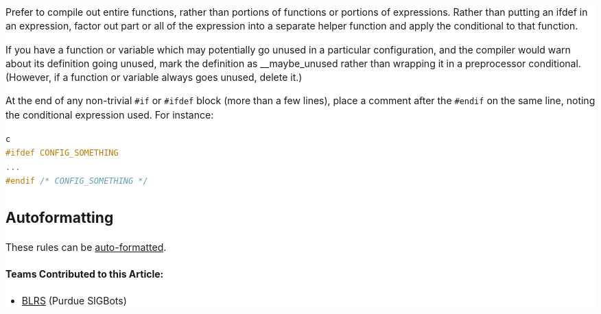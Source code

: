 Prefer to compile out entire functions, rather than portions of functions or portions of expressions. Rather than putting an ifdef in an expression, factor out part or all of the expression into a separate helper function and apply the conditional to that function.

If you have a function or variable which may potentially go unused in a particular configuration, and the compiler would warn about its definition going unused, mark the definition as \_\_maybe\_unused rather than wrapping it in a preprocessor conditional. (However, if a function or variable always goes unused, delete it.)

At the end of any non-trivial `#if` or `#ifdef` block (more than a few lines), place a comment after the `#endif` on the same line, noting the conditional expression used. For instance:

```c
c
#ifdef CONFIG_SOMETHING
...
#endif /* CONFIG_SOMETHING */
```

## Autoformatting

These rules can be [auto-formatted](../general/autoformatting.md).

#### Teams Contributed to this Article:

* [BLRS](https://purduesigbots.com/) (Purdue SIGBots)
